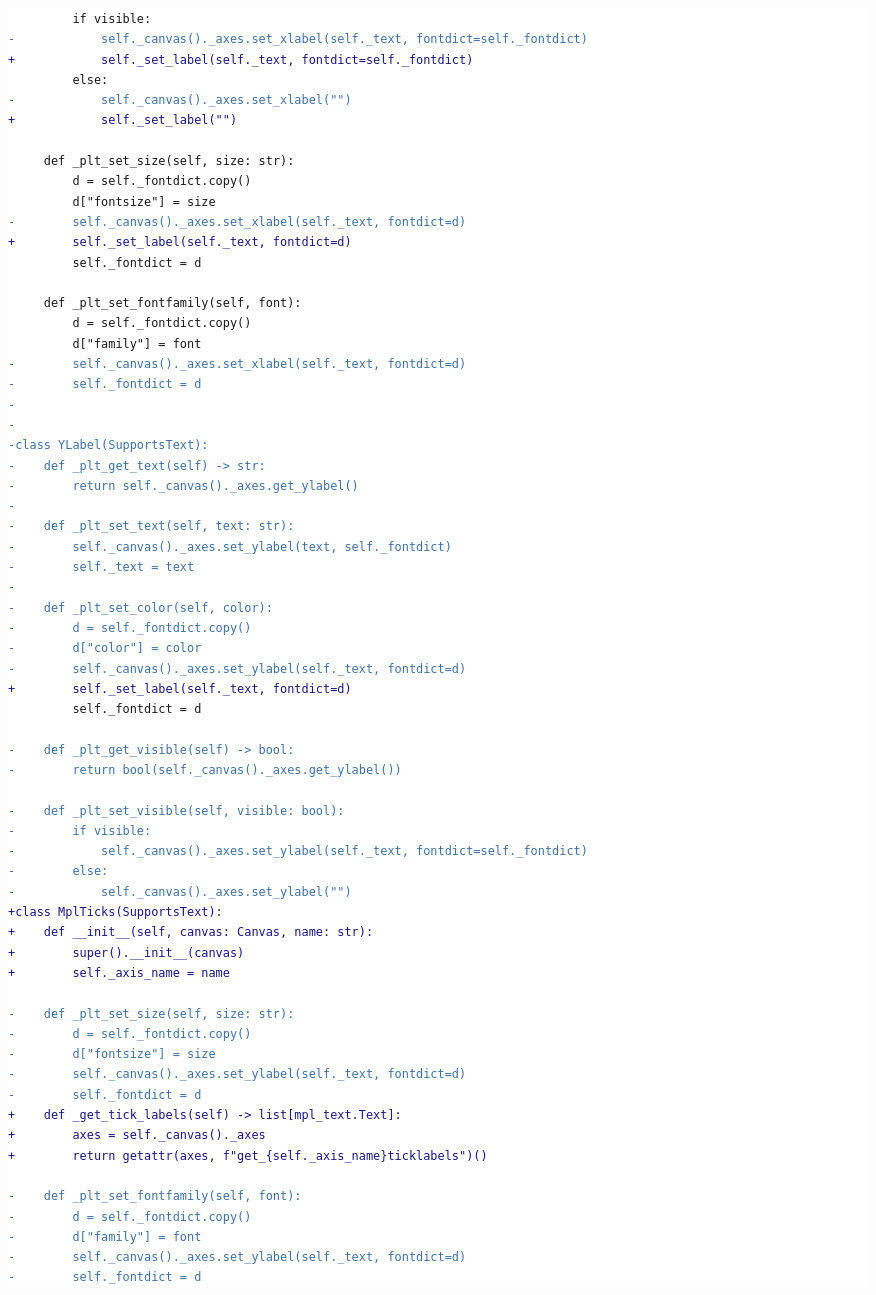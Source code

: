 ```diff
         if visible:
-            self._canvas()._axes.set_xlabel(self._text, fontdict=self._fontdict)
+            self._set_label(self._text, fontdict=self._fontdict)
         else:
-            self._canvas()._axes.set_xlabel("")
+            self._set_label("")
 
     def _plt_set_size(self, size: str):
         d = self._fontdict.copy()
         d["fontsize"] = size
-        self._canvas()._axes.set_xlabel(self._text, fontdict=d)
+        self._set_label(self._text, fontdict=d)
         self._fontdict = d
 
     def _plt_set_fontfamily(self, font):
         d = self._fontdict.copy()
         d["family"] = font
-        self._canvas()._axes.set_xlabel(self._text, fontdict=d)
-        self._fontdict = d
-
-
-class YLabel(SupportsText):
-    def _plt_get_text(self) -> str:
-        return self._canvas()._axes.get_ylabel()
-
-    def _plt_set_text(self, text: str):
-        self._canvas()._axes.set_ylabel(text, self._fontdict)
-        self._text = text
-
-    def _plt_set_color(self, color):
-        d = self._fontdict.copy()
-        d["color"] = color
-        self._canvas()._axes.set_ylabel(self._text, fontdict=d)
+        self._set_label(self._text, fontdict=d)
         self._fontdict = d
 
-    def _plt_get_visible(self) -> bool:
-        return bool(self._canvas()._axes.get_ylabel())
 
-    def _plt_set_visible(self, visible: bool):
-        if visible:
-            self._canvas()._axes.set_ylabel(self._text, fontdict=self._fontdict)
-        else:
-            self._canvas()._axes.set_ylabel("")
+class MplTicks(SupportsText):
+    def __init__(self, canvas: Canvas, name: str):
+        super().__init__(canvas)
+        self._axis_name = name
 
-    def _plt_set_size(self, size: str):
-        d = self._fontdict.copy()
-        d["fontsize"] = size
-        self._canvas()._axes.set_ylabel(self._text, fontdict=d)
-        self._fontdict = d
+    def _get_tick_labels(self) -> list[mpl_text.Text]:
+        axes = self._canvas()._axes
+        return getattr(axes, f"get_{self._axis_name}ticklabels")()
 
-    def _plt_set_fontfamily(self, font):
-        d = self._fontdict.copy()
-        d["family"] = font
-        self._canvas()._axes.set_ylabel(self._text, fontdict=d)
-        self._fontdict = d
```